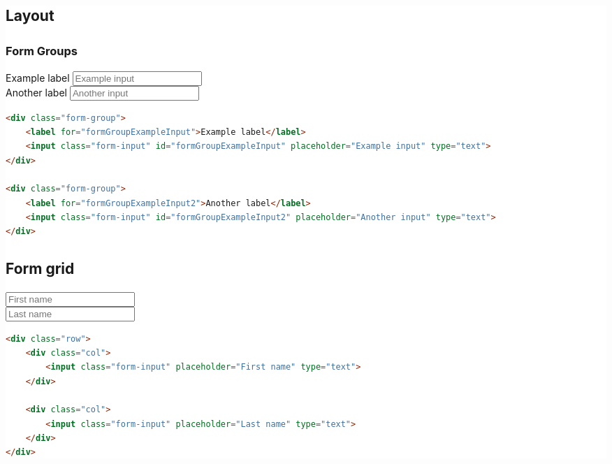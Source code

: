 
## Layout

### Form Groups

<div class="sui-example">
    <div class="form-group">
        <label for="formGroupExampleInput">Example label</label>
        <input class="form-input" id="formGroupExampleInput" placeholder="Example input" type="text">
    </div>
    <div class="form-group">
        <label for="formGroupExampleInput2">Another label</label>
        <input class="form-input" id="formGroupExampleInput2" placeholder="Another input" type="text">
    </div>
</div>

``` html
<div class="form-group">
    <label for="formGroupExampleInput">Example label</label>
    <input class="form-input" id="formGroupExampleInput" placeholder="Example input" type="text">
</div>

<div class="form-group">
    <label for="formGroupExampleInput2">Another label</label>
    <input class="form-input" id="formGroupExampleInput2" placeholder="Another input" type="text">
</div>
```


## Form grid

<div class="sui-example">
    <div class="row">
        <div class="col">
            <input class="form-input" placeholder="First name" type="text">
        </div>
        <div class="col">
            <input class="form-input" placeholder="Last name" type="text">
        </div>
    </div>
</div>

``` html
<div class="row">
    <div class="col">
        <input class="form-input" placeholder="First name" type="text">
    </div>

    <div class="col">
        <input class="form-input" placeholder="Last name" type="text">
    </div>
</div>
```
